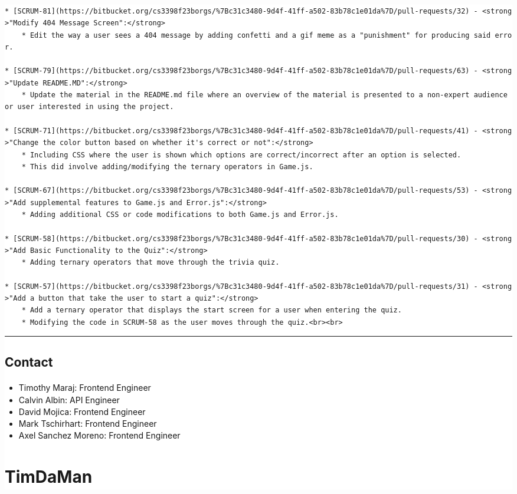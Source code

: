     * [SCRUM-81](https://bitbucket.org/cs3398f23borgs/%7Bc31c3480-9d4f-41ff-a502-83b78c1e01da%7D/pull-requests/32) - <strong>"Modify 404 Message Screen":</strong>
        * Edit the way a user sees a 404 message by adding confetti and a gif meme as a "punishment" for producing said error. 

    * [SCRUM-79](https://bitbucket.org/cs3398f23borgs/%7Bc31c3480-9d4f-41ff-a502-83b78c1e01da%7D/pull-requests/63) - <strong>"Update README.MD":</strong>
        * Update the material in the README.md file where an overview of the material is presented to a non-expert audience or user interested in using the project.

    * [SCRUM-71](https://bitbucket.org/cs3398f23borgs/%7Bc31c3480-9d4f-41ff-a502-83b78c1e01da%7D/pull-requests/41) - <strong>"Change the color button based on whether it's correct or not":</strong>
        * Including CSS where the user is shown which options are correct/incorrect after an option is selected.
        * This did involve adding/modifying the ternary operators in Game.js. 

    * [SCRUM-67](https://bitbucket.org/cs3398f23borgs/%7Bc31c3480-9d4f-41ff-a502-83b78c1e01da%7D/pull-requests/53) - <strong>"Add supplemental features to Game.js and Error.js":</strong>
        * Adding additional CSS or code modifications to both Game.js and Error.js. 

    * [SCRUM-58](https://bitbucket.org/cs3398f23borgs/%7Bc31c3480-9d4f-41ff-a502-83b78c1e01da%7D/pull-requests/30) - <strong>"Add Basic Functionality to the Quiz":</strong>
        * Adding ternary operators that move through the trivia quiz. 

    * [SCRUM-57](https://bitbucket.org/cs3398f23borgs/%7Bc31c3480-9d4f-41ff-a502-83b78c1e01da%7D/pull-requests/31) - <strong>"Add a button that take the user to start a quiz":</strong>
        * Add a ternary operator that displays the start screen for a user when entering the quiz.
        * Modifying the code in SCRUM-58 as the user moves through the quiz.<br><br>

---

## Contact 
- Timothy Maraj: Frontend Engineer
- Calvin Albin: API Engineer
- David Mojica: Frontend Engineer
- Mark Tschirhart: Frontend Engineer
- Axel Sanchez Moreno: Frontend Engineer
# TimDaMan

